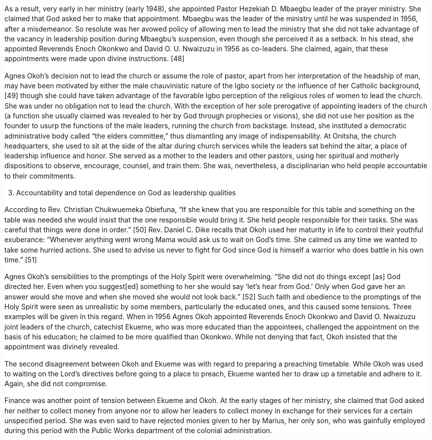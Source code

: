 As a result, very early in her ministry (early 1948), she  appointed Pastor Hezekiah D. Mbaegbu leader of the prayer ministry. She claimed  that God asked her to make that appointment. Mbaegbu was the leader of the  ministry until he was suspended in 1956, after a misdemeanor. So resolute was  her avowed policy of allowing men to lead the ministry that she did not take  advantage of the vacancy in leadership position during Mbaegbu&rsquo;s suspension,  even though she perceived it as a setback. In his stead, she appointed  Reverends Enoch Okonkwo and David O. U. Nwaizuzu in 1956 as co-leaders. She  claimed, again, that these appointments were made upon divine instructions.  [48]

Agnes Okoh&rsquo;s decision not to lead the church or assume the  role of pastor, apart from her interpretation of the headship of man, may have  been motivated by either the male chauvinistic nature of the Igbo society or  the influence of her Catholic background, [49] though she could have taken  advantage of the favorable Igbo perception of the religious roles of women to  lead the church. She was under no obligation not to lead the church. With the  exception of her sole prerogative of appointing leaders of the church (a  function she usually claimed was revealed to her by God through prophecies or  visions), she did not use her position as the founder to usurp the functions of  the male leaders, running the church from backstage. Instead, she instituted a  democratic administrative body called &ldquo;the elders committee,&rdquo; thus dismantling  any image of indispensability. At Onitsha, the church headquarters, she used to  sit at the side of the altar during church services while the leaders sat  behind the altar, a place of leadership influence and honor. She served as a  mother to the leaders and other pastors, using her spiritual and motherly  dispositions to observe, encourage, counsel, and train them. She was,  nevertheless, a disciplinarian who held people accountable to their  commitments.

3. Accountability and total dependence on God as leadership  qualities

According to Rev. Christian Chukwuemeka Obiefuna, &ldquo;If she knew  that you are responsible for this table and something on the table was needed  she would insist that the one responsible would bring it. She held people  responsible for their tasks. She was careful that things were done in order.&rdquo;  [50] Rev. Daniel C. Dike recalls that Okoh used her maturity in life to control  their youthful exuberance: &ldquo;Whenever anything went wrong Mama would ask us to  wait on God&rsquo;s time. She calmed us any time we wanted to take some hurried  actions. She used to advise us never to fight for God since God is himself a  warrior who does battle in his own time.&rdquo; [51]

Agnes Okoh&rsquo;s sensibilities to the promptings of the Holy  Spirit were overwhelming. &ldquo;She did not do things except [as] God directed her.  Even when you suggest[ed] something to her she would say &lsquo;let&rsquo;s hear from God.&rsquo;  Only when God gave her an answer would she move and when she moved she would  not look back.&rdquo; [52] Such faith and obedience to the promptings of the Holy  Spirit were seen as unrealistic by some members, particularly the educated  ones, and this caused some tensions. Three examples will be given in this  regard. When in 1956 Agnes Okoh appointed Reverends Enoch Okonkwo and David O.  Nwaizuzu joint leaders of the church, catechist Ekueme, who was more educated  than the appointees, challenged the appointment on the basis of his education;  he claimed to be more qualified than Okonkwo. While not denying that fact, Okoh  insisted that the appointment was divinely revealed.

The second disagreement between Okoh and Ekueme was with regard  to preparing a preaching timetable. While Okoh was used to waiting on the  Lord&rsquo;s directives before going to a place to preach, Ekueme wanted her to draw  up a timetable and adhere to it. Again, she did not compromise.

Finance was another point of tension between Ekueme and  Okoh. At the early stages of her ministry, she claimed that God asked her  neither to collect money from anyone nor to allow her leaders to collect money  in exchange for their services for a certain unspecified period. She was even said  to have rejected monies given to her by Marius, her only son, who was gainfully  employed during this period with the Public Works department of the colonial  administration.
